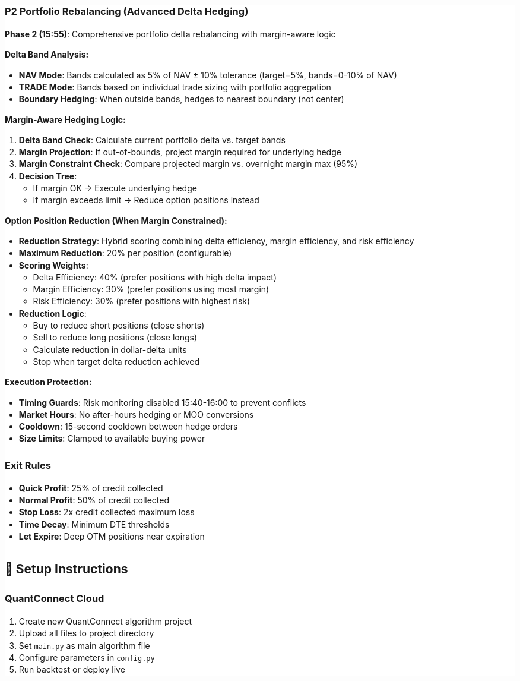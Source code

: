 ### P2 Portfolio Rebalancing (Advanced Delta Hedging)
**Phase 2 (15:55)**: Comprehensive portfolio delta rebalancing with margin-aware logic

**Delta Band Analysis:**
- **NAV Mode**: Bands calculated as 5% of NAV ± 10% tolerance (target=5%, bands=0-10% of NAV)
- **TRADE Mode**: Bands based on individual trade sizing with portfolio aggregation
- **Boundary Hedging**: When outside bands, hedges to nearest boundary (not center)

**Margin-Aware Hedging Logic:**
1. **Delta Band Check**: Calculate current portfolio delta vs. target bands
2. **Margin Projection**: If out-of-bounds, project margin required for underlying hedge
3. **Margin Constraint Check**: Compare projected margin vs. overnight margin max (95%)
4. **Decision Tree**:
   - If margin OK → Execute underlying hedge
   - If margin exceeds limit → Reduce option positions instead

**Option Position Reduction (When Margin Constrained):**
- **Reduction Strategy**: Hybrid scoring combining delta efficiency, margin efficiency, and risk efficiency
- **Maximum Reduction**: 20% per position (configurable)
- **Scoring Weights**: 
  - Delta Efficiency: 40% (prefer positions with high delta impact)
  - Margin Efficiency: 30% (prefer positions using most margin)
  - Risk Efficiency: 30% (prefer positions with highest risk)
- **Reduction Logic**: 
  - Buy to reduce short positions (close shorts)
  - Sell to reduce long positions (close longs)
  - Calculate reduction in dollar-delta units
  - Stop when target delta reduction achieved

**Execution Protection:**
- **Timing Guards**: Risk monitoring disabled 15:40-16:00 to prevent conflicts
- **Market Hours**: No after-hours hedging or MOO conversions
- **Cooldown**: 15-second cooldown between hedge orders
- **Size Limits**: Clamped to available buying power

### Exit Rules
- **Quick Profit**: 25% of credit collected
- **Normal Profit**: 50% of credit collected  
- **Stop Loss**: 2x credit collected maximum loss
- **Time Decay**: Minimum DTE thresholds
- **Let Expire**: Deep OTM positions near expiration

## 🔧 Setup Instructions

### QuantConnect Cloud
1. Create new QuantConnect algorithm project
2. Upload all files to project directory
3. Set `main.py` as main algorithm file
4. Configure parameters in `config.py`
5. Run backtest or deploy live
